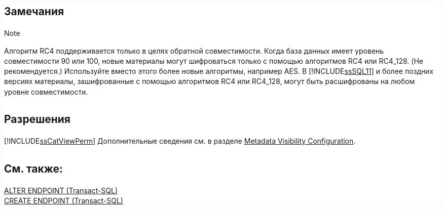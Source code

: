 ## <a name="remarks"></a>Замечания  
  
> [!NOTE]  
>  Алгоритм RC4 поддерживается только в целях обратной совместимости. Когда база данных имеет уровень совместимости 90 или 100, новые материалы могут шифроваться только с помощью алгоритмов RC4 или RC4_128. (Не рекомендуется.) Используйте вместо этого более новые алгоритмы, например AES. В [!INCLUDE[ssSQL11](../../includes/sssql11-md.md)] и более поздних версиях материалы, зашифрованные с помощью алгоритмов RC4 или RC4_128, могут быть расшифрованы на любом уровне совместимости.  
  
## <a name="permissions"></a>Разрешения  
 [!INCLUDE[ssCatViewPerm](../../includes/sscatviewperm-md.md)] Дополнительные сведения см. в разделе [Metadata Visibility Configuration](../../relational-databases/security/metadata-visibility-configuration.md).  
  
## <a name="see-also"></a>См. также:  
 [ALTER ENDPOINT (Transact-SQL)](../../t-sql/statements/alter-endpoint-transact-sql.md)   
 [CREATE ENDPOINT (Transact-SQL)](../../t-sql/statements/create-endpoint-transact-sql.md)  
  
  
